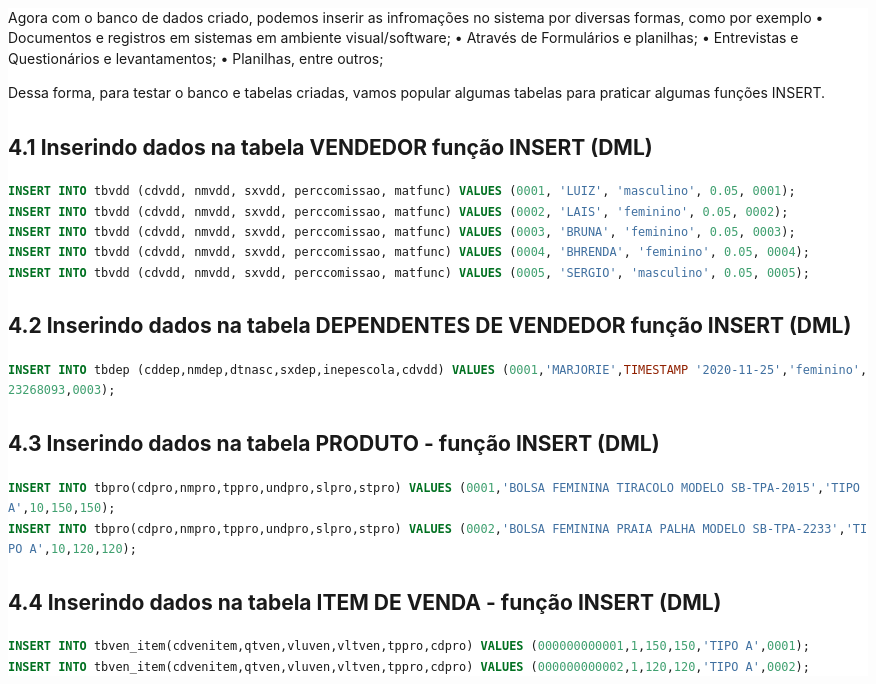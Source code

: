 Agora com o banco de dados criado, podemos inserir as infromações no sistema por diversas formas, como por exemplo
• Documentos e registros em sistemas em ambiente visual/software;
• Através de Formulários e planilhas;
• Entrevistas e Questionários e levantamentos;
• Planilhas, entre outros;

Dessa forma, para testar o banco e tabelas criadas, vamos popular algumas tabelas para praticar algumas funções INSERT.

## 4.1 Inserindo dados na tabela VENDEDOR função INSERT (DML)

```sql
INSERT INTO tbvdd (cdvdd, nmvdd, sxvdd, perccomissao, matfunc) VALUES (0001, 'LUIZ', 'masculino', 0.05, 0001);
INSERT INTO tbvdd (cdvdd, nmvdd, sxvdd, perccomissao, matfunc) VALUES (0002, 'LAIS', 'feminino', 0.05, 0002);
INSERT INTO tbvdd (cdvdd, nmvdd, sxvdd, perccomissao, matfunc) VALUES (0003, 'BRUNA', 'feminino', 0.05, 0003);
INSERT INTO tbvdd (cdvdd, nmvdd, sxvdd, perccomissao, matfunc) VALUES (0004, 'BHRENDA', 'feminino', 0.05, 0004);
INSERT INTO tbvdd (cdvdd, nmvdd, sxvdd, perccomissao, matfunc) VALUES (0005, 'SERGIO', 'masculino', 0.05, 0005);
```

## 4.2 Inserindo dados na tabela DEPENDENTES DE VENDEDOR função INSERT (DML)

```sql
INSERT INTO tbdep (cddep,nmdep,dtnasc,sxdep,inepescola,cdvdd) VALUES (0001,'MARJORIE',TIMESTAMP '2020-11-25','feminino',23268093,0003);
```

## 4.3 Inserindo dados na tabela PRODUTO - função INSERT (DML)

```sql
INSERT INTO tbpro(cdpro,nmpro,tppro,undpro,slpro,stpro) VALUES (0001,'BOLSA FEMININA TIRACOLO MODELO SB-TPA-2015','TIPO A',10,150,150);
INSERT INTO tbpro(cdpro,nmpro,tppro,undpro,slpro,stpro) VALUES (0002,'BOLSA FEMININA PRAIA PALHA MODELO SB-TPA-2233','TIPO A',10,120,120);
```

## 4.4  Inserindo dados na tabela ITEM DE VENDA - função INSERT (DML)

```sql
INSERT INTO tbven_item(cdvenitem,qtven,vluven,vltven,tppro,cdpro) VALUES (000000000001,1,150,150,'TIPO A',0001);
INSERT INTO tbven_item(cdvenitem,qtven,vluven,vltven,tppro,cdpro) VALUES (000000000002,1,120,120,'TIPO A',0002);
```
